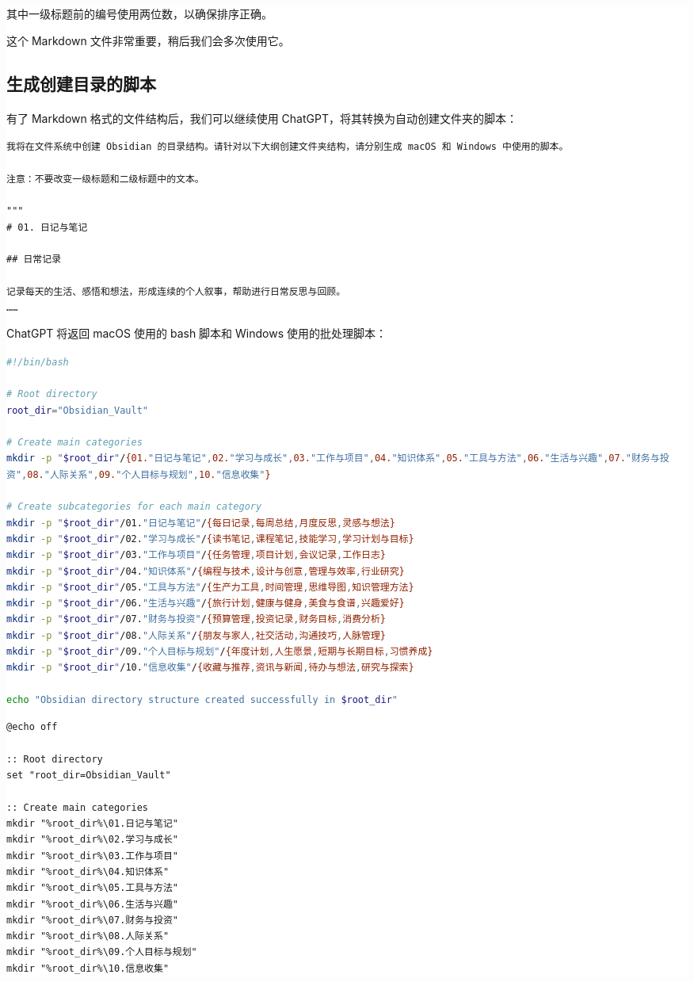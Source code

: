 其中一级标题前的编号使用两位数，以确保排序正确。

这个 Markdown 文件非常重要，稍后我们会多次使用它。

## 生成创建目录的脚本

有了 Markdown 格式的文件结构后，我们可以继续使用 ChatGPT，将其转换为自动创建文件夹的脚本：

```text title:"AI 提示词 - 创建目录结构" ln:false
我将在文件系统中创建 Obsidian 的目录结构。请针对以下大纲创建文件夹结构，请分别生成 macOS 和 Windows 中使用的脚本。

注意：不要改变一级标题和二级标题中的文本。

"""
# 01. 日记与笔记

## 日常记录

记录每天的生活、感悟和想法，形成连续的个人叙事，帮助进行日常反思与回顾。
……
```

ChatGPT 将返回 macOS 使用的 bash 脚本和 Windows 使用的批处理脚本：

```bash title:"create_directory_struct.sh" fold
#!/bin/bash

# Root directory
root_dir="Obsidian_Vault"

# Create main categories
mkdir -p "$root_dir"/{01."日记与笔记",02."学习与成长",03."工作与项目",04."知识体系",05."工具与方法",06."生活与兴趣",07."财务与投资",08."人际关系",09."个人目标与规划",10."信息收集"}

# Create subcategories for each main category
mkdir -p "$root_dir"/01."日记与笔记"/{每日记录,每周总结,月度反思,灵感与想法}
mkdir -p "$root_dir"/02."学习与成长"/{读书笔记,课程笔记,技能学习,学习计划与目标}
mkdir -p "$root_dir"/03."工作与项目"/{任务管理,项目计划,会议记录,工作日志}
mkdir -p "$root_dir"/04."知识体系"/{编程与技术,设计与创意,管理与效率,行业研究}
mkdir -p "$root_dir"/05."工具与方法"/{生产力工具,时间管理,思维导图,知识管理方法}
mkdir -p "$root_dir"/06."生活与兴趣"/{旅行计划,健康与健身,美食与食谱,兴趣爱好}
mkdir -p "$root_dir"/07."财务与投资"/{预算管理,投资记录,财务目标,消费分析}
mkdir -p "$root_dir"/08."人际关系"/{朋友与家人,社交活动,沟通技巧,人脉管理}
mkdir -p "$root_dir"/09."个人目标与规划"/{年度计划,人生愿景,短期与长期目标,习惯养成}
mkdir -p "$root_dir"/10."信息收集"/{收藏与推荐,资讯与新闻,待办与想法,研究与探索}

echo "Obsidian directory structure created successfully in $root_dir"
```

```batch title:"create_directory_struct.cmd" fold
@echo off

:: Root directory
set "root_dir=Obsidian_Vault"

:: Create main categories
mkdir "%root_dir%\01.日记与笔记"
mkdir "%root_dir%\02.学习与成长"
mkdir "%root_dir%\03.工作与项目"
mkdir "%root_dir%\04.知识体系"
mkdir "%root_dir%\05.工具与方法"
mkdir "%root_dir%\06.生活与兴趣"
mkdir "%root_dir%\07.财务与投资"
mkdir "%root_dir%\08.人际关系"
mkdir "%root_dir%\09.个人目标与规划"
mkdir "%root_dir%\10.信息收集"

```